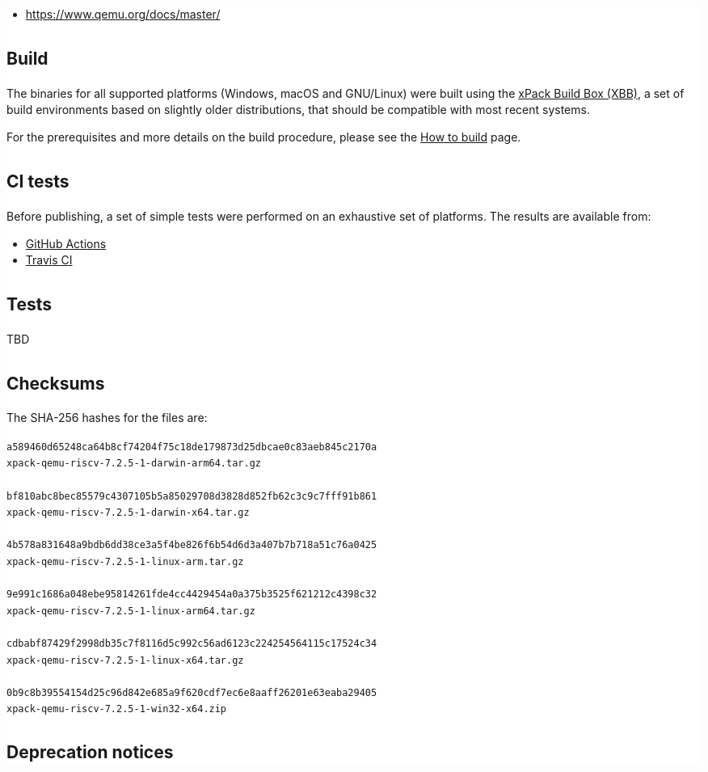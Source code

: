 - <https://www.qemu.org/docs/master/>

## Build

The binaries for all supported platforms
(Windows, macOS and GNU/Linux) were built using the
[xPack Build Box (XBB)](https://xpack.github.io/xbb/), a set
of build environments based on slightly older distributions, that should be
compatible with most recent systems.

For the prerequisites and more details on the build procedure, please see the
[How to build](https://github.com/xpack-dev-tools/qemu-riscv-xpack/blob/xpack/README-BUILD.md) page.

## CI tests

Before publishing, a set of simple tests were performed on an exhaustive
set of platforms. The results are available from:

- [GitHub Actions](https://github.com/xpack-dev-tools/qemu-riscv-xpack/actions/)
- [Travis CI](https://app.travis-ci.com/github/xpack-dev-tools/qemu-riscv-xpack/builds/)

## Tests

TBD

## Checksums

The SHA-256 hashes for the files are:

```txt
a589460d65248ca64b8cf74204f75c18de179873d25dbcae0c83aeb845c2170a
xpack-qemu-riscv-7.2.5-1-darwin-arm64.tar.gz

bf810abc8bec85579c4307105b5a85029708d3828d852fb62c3c9c7fff91b861
xpack-qemu-riscv-7.2.5-1-darwin-x64.tar.gz

4b578a831648a9bdb6dd38ce3a5f4be826f6b54d6d3a407b7b718a51c76a0425
xpack-qemu-riscv-7.2.5-1-linux-arm.tar.gz

9e991c1686a048ebe95814261fde4cc4429454a0a375b3525f621212c4398c32
xpack-qemu-riscv-7.2.5-1-linux-arm64.tar.gz

cdbabf87429f2998db35c7f8116d5c992c56ad6123c224254564115c17524c34
xpack-qemu-riscv-7.2.5-1-linux-x64.tar.gz

0b9c8b39554154d25c96d842e685a9f620cdf7ec6e8aaff26201e63eaba29405
xpack-qemu-riscv-7.2.5-1-win32-x64.zip

```

## Deprecation notices
